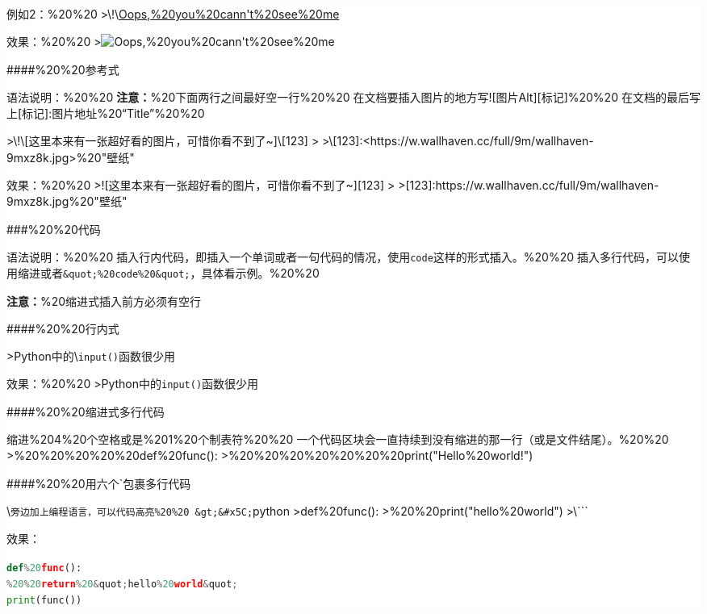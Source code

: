 例如2：%20%20
&gt;&#x5C;!&#x5C;[Oops,%20you%20cann&#x27;t%20see%20me](https:&#x2F;&#x2F;w.wallhaven.cc&#x2F;full&#x2F;9m&#x2F;wallhaven-9mxz8k.jpg%20&quot;壁纸&quot;)

效果：%20%20
&gt;![Oops,%20you%20cann&#x27;t%20see%20me](https:&#x2F;&#x2F;w.wallhaven.cc&#x2F;full&#x2F;9m&#x2F;wallhaven-9mxz8k.jpg%20&quot;壁纸&quot;)

####%20%20参考式

语法说明：%20%20
**注意：**%20下面两行之间最好空一行%20%20
在文档要插入图片的地方写![图片Alt][标记]%20%20
在文档的最后写上[标记]:图片地址%20“Title”%20%20

&gt;&#x5C;!&#x5C;[这里本来有一张超好看的图片，可惜你看不到了~]&#x5C;[123]
&gt;
&gt;&#x5C;[123]:&lt;https:&#x2F;&#x2F;w.wallhaven.cc&#x2F;full&#x2F;9m&#x2F;wallhaven-9mxz8k.jpg&gt;%20&quot;壁纸&quot;

效果：%20%20
&gt;![这里本来有一张超好看的图片，可惜你看不到了~][123]
&gt;
&gt;[123]:https:&#x2F;&#x2F;w.wallhaven.cc&#x2F;full&#x2F;9m&#x2F;wallhaven-9mxz8k.jpg%20&quot;壁纸&quot;

###%20%20代码

语法说明：%20%20
插入行内代码，即插入一个单词或者一句代码的情况，使用`code`这样的形式插入。%20%20
插入多行代码，可以使用缩进或者`&quot;%20code%20&quot;`，具体看示例。%20%20

**注意：**%20缩进式插入前方必须有空行

####%20%20行内式

&gt;Python中的&#x5C;`input()`函数很少用

效果：%20%20
&gt;Python中的`input()`函数很少用

####%20%20缩进式多行代码

缩进%204%20个空格或是%201%20个制表符%20%20
一个代码区块会一直持续到没有缩进的那一行（或是文件结尾）。%20%20
&gt;%20%20%20%20%20def%20func():
&gt;%20%20%20%20%20%20%20print(&quot;Hello%20world!&quot;)

####%20%20用六个`包裹多行代码

&#x5C;```旁边加上编程语言，可以代码高亮%20%20
&gt;&#x5C;```python
&gt;def%20func():
&gt;%20%20print(&quot;hello%20world&quot;)
&gt;&#x5C;```

效果：

```python
def%20func():
%20%20return%20&quot;hello%20world&quot;
print(func())
```
